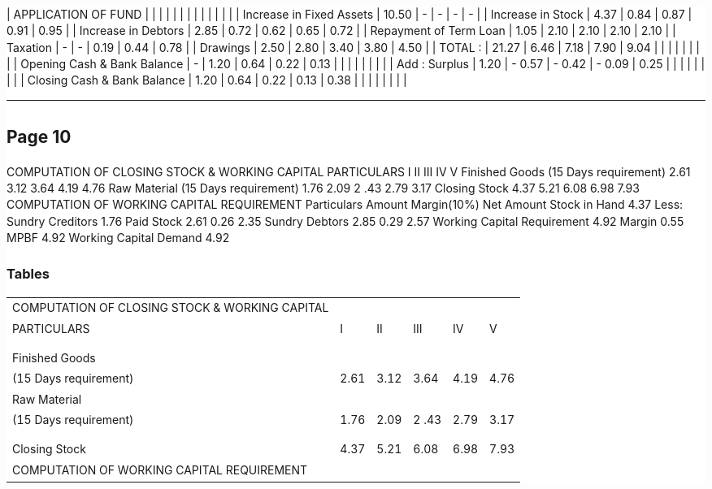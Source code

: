 | APPLICATION OF FUND |  |  |  |  |  |
|  |  |  |  |  |  |
| Increase in Fixed Assets | 10.50 | - | - | - | - |
| Increase in Stock | 4.37 | 0.84 | 0.87 | 0.91 | 0.95 |
| Increase in Debtors | 2.85 | 0.72 | 0.62 | 0.65 | 0.72 |
| Repayment of Term Loan | 1.05 | 2.10 | 2.10 | 2.10 | 2.10 |
| Taxation | - | - | 0.19 | 0.44 | 0.78 |
| Drawings | 2.50 | 2.80 | 3.40 | 3.80 | 4.50 |
| TOTAL : | 21.27 | 6.46 | 7.18 | 7.90 | 9.04 |
|  |  |  |  |  |  |
| Opening Cash & Bank Balance | - | 1.20 | 0.64 | 0.22 | 0.13 |
|  |  |  |  |  |  |
| Add : Surplus | 1.20 | - 0.57 | - 0.42 | - 0.09 | 0.25 |
|  |  |  |  |  |  |
| Closing Cash & Bank Balance | 1.20 | 0.64 | 0.22 | 0.13 | 0.38 |
|  |  |  |  |  |  |

---

## Page 10

COMPUTATION OF CLOSING STOCK & WORKING CAPITAL PARTICULARS I II III IV V Finished Goods (15 Days requirement) 2.61 3.12 3.64 4.19 4.76 Raw Material (15 Days requirement) 1.76 2.09 2 .43 2.79 3.17 Closing Stock 4.37 5.21 6.08 6.98 7.93 COMPUTATION OF WORKING CAPITAL REQUIREMENT Particulars Amount Margin(10%) Net Amount Stock in Hand 4.37 Less: Sundry Creditors 1.76 Paid Stock 2.61 0.26 2.35 Sundry Debtors 2.85 0.29 2.57 Working Capital Requirement 4.92 Margin 0.55 MPBF 4.92 Working Capital Demand 4.92

### Tables

|  |  |  |  |  |  |
|---|---|---|---|---|---|
| COMPUTATION OF CLOSING STOCK & WORKING CAPITAL |  |  |  |  |  |
| PARTICULARS | I | II | III | IV | V |
|  |  |  |  |  |  |
|  |  |  |  |  |  |
| Finished Goods |  |  |  |  |  |
| (15 Days requirement) | 2.61 | 3.12 | 3.64 | 4.19 | 4.76 |
| Raw Material |  |  |  |  |  |
| (15 Days requirement) | 1.76 | 2.09 | 2 .43 | 2.79 | 3.17 |
|  |  |  |  |  |  |
|  |  |  |  |  |  |
| Closing Stock | 4.37 | 5.21 | 6.08 | 6.98 | 7.93 |
| COMPUTATION OF WORKING CAPITAL REQUIREMENT